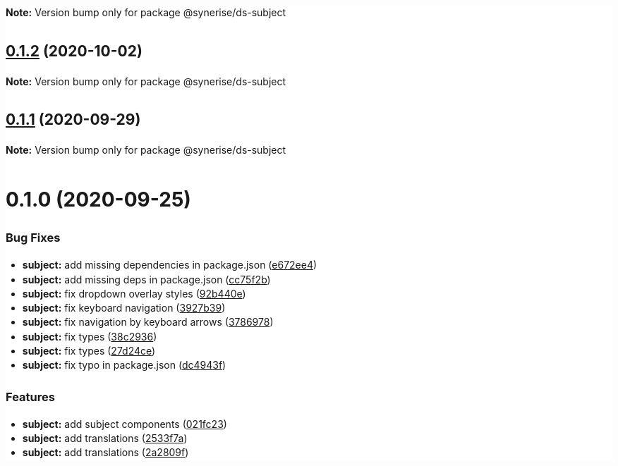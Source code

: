 **Note:** Version bump only for package @synerise/ds-subject





## [0.1.2](https://github.com/Synerise/synerise-design/compare/@synerise/ds-subject@0.1.1...@synerise/ds-subject@0.1.2) (2020-10-02)

**Note:** Version bump only for package @synerise/ds-subject





## [0.1.1](https://github.com/Synerise/synerise-design/compare/@synerise/ds-subject@0.1.0...@synerise/ds-subject@0.1.1) (2020-09-29)

**Note:** Version bump only for package @synerise/ds-subject





# 0.1.0 (2020-09-25)


### Bug Fixes

* **subject:** add missing dependencies in package.json ([e672ee4](https://github.com/Synerise/synerise-design/commit/e672ee49358a3adb05e2ac7f7cbe2e960c5f0ed9))
* **subject:** add missing deps in package.json ([cc75f2b](https://github.com/Synerise/synerise-design/commit/cc75f2bf89a824e75aa1872ff4d8794d36f05227))
* **subject:** fix dropdown overlay styles ([92b440e](https://github.com/Synerise/synerise-design/commit/92b440ec6536fce428cfe0283ab5da15fc927ac4))
* **subject:** fix keyboard navigation ([3927b39](https://github.com/Synerise/synerise-design/commit/3927b39b781693da89a1df5271a3cefcde89abaf))
* **subject:** fix navigation by keyboard arrows ([3786978](https://github.com/Synerise/synerise-design/commit/3786978fd80021e3d7d97a83d2e0d56b706e3445))
* **subject:** fix types ([38c2936](https://github.com/Synerise/synerise-design/commit/38c2936dfd19193bae4ea5a45d70188e9e3d0644))
* **subject:** fix types ([27d24ce](https://github.com/Synerise/synerise-design/commit/27d24ce2b5f4cbb41ddb7f3b9dc22ba648c49dce))
* **subject:** fix typo in package.json ([dc4943f](https://github.com/Synerise/synerise-design/commit/dc4943fe534a849cd25fcb42e557c7a8d7ae333d))


### Features

* **subject:** add subject components ([021fc23](https://github.com/Synerise/synerise-design/commit/021fc234a0ec577d8edf9eb0124483ab1fb74369))
* **subject:** add translations ([2533f7a](https://github.com/Synerise/synerise-design/commit/2533f7afda34ba302a2f96ac12829b67369b6b7b))
* **subject:** add translations ([2a2809f](https://github.com/Synerise/synerise-design/commit/2a2809fbc4fb35c8c06454af7bee79521c2c5435))
